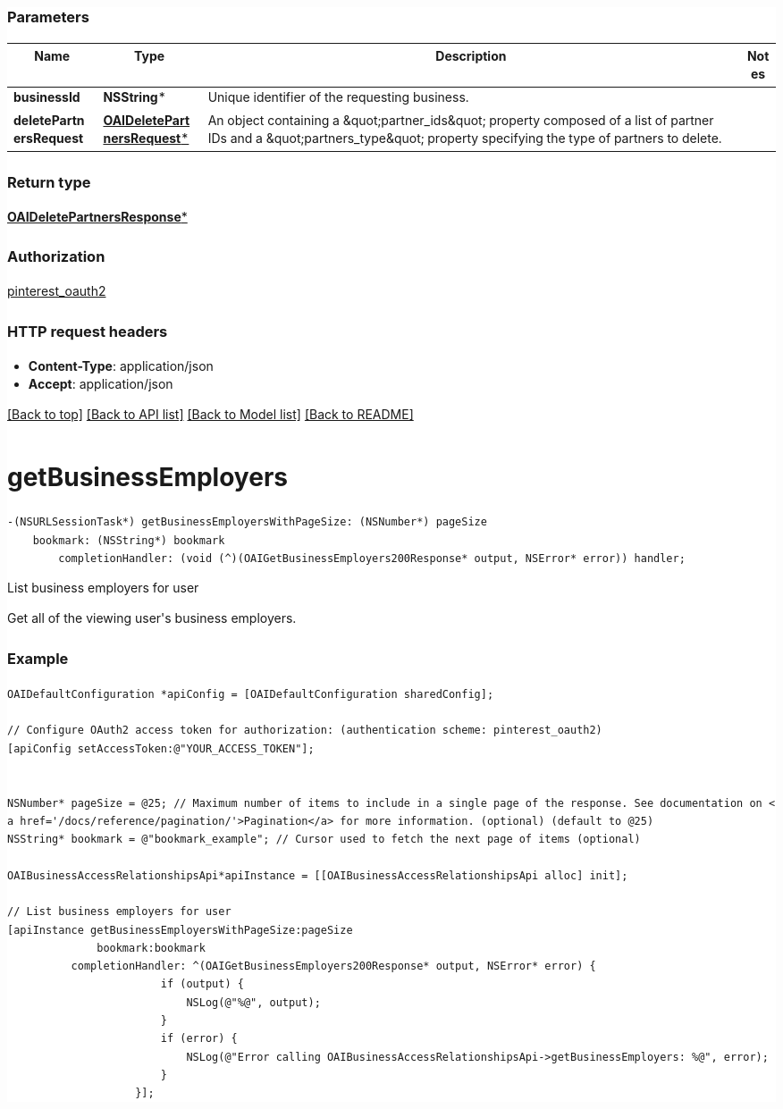 ### Parameters

Name | Type | Description  | Notes
------------- | ------------- | ------------- | -------------
 **businessId** | **NSString***| Unique identifier of the requesting business. | 
 **deletePartnersRequest** | [**OAIDeletePartnersRequest***](OAIDeletePartnersRequest.md)| An object containing a \&quot;partner_ids\&quot; property composed of a list of partner IDs and a \&quot;partners_type\&quot; property specifying the type of partners to delete.  | 

### Return type

[**OAIDeletePartnersResponse***](OAIDeletePartnersResponse.md)

### Authorization

[pinterest_oauth2](../README.md#pinterest_oauth2)

### HTTP request headers

 - **Content-Type**: application/json
 - **Accept**: application/json

[[Back to top]](#) [[Back to API list]](../README.md#documentation-for-api-endpoints) [[Back to Model list]](../README.md#documentation-for-models) [[Back to README]](../README.md)

# **getBusinessEmployers**
```objc
-(NSURLSessionTask*) getBusinessEmployersWithPageSize: (NSNumber*) pageSize
    bookmark: (NSString*) bookmark
        completionHandler: (void (^)(OAIGetBusinessEmployers200Response* output, NSError* error)) handler;
```

List business employers for user

Get all of the viewing user's business employers.

### Example
```objc
OAIDefaultConfiguration *apiConfig = [OAIDefaultConfiguration sharedConfig];

// Configure OAuth2 access token for authorization: (authentication scheme: pinterest_oauth2)
[apiConfig setAccessToken:@"YOUR_ACCESS_TOKEN"];


NSNumber* pageSize = @25; // Maximum number of items to include in a single page of the response. See documentation on <a href='/docs/reference/pagination/'>Pagination</a> for more information. (optional) (default to @25)
NSString* bookmark = @"bookmark_example"; // Cursor used to fetch the next page of items (optional)

OAIBusinessAccessRelationshipsApi*apiInstance = [[OAIBusinessAccessRelationshipsApi alloc] init];

// List business employers for user
[apiInstance getBusinessEmployersWithPageSize:pageSize
              bookmark:bookmark
          completionHandler: ^(OAIGetBusinessEmployers200Response* output, NSError* error) {
                        if (output) {
                            NSLog(@"%@", output);
                        }
                        if (error) {
                            NSLog(@"Error calling OAIBusinessAccessRelationshipsApi->getBusinessEmployers: %@", error);
                        }
                    }];
```